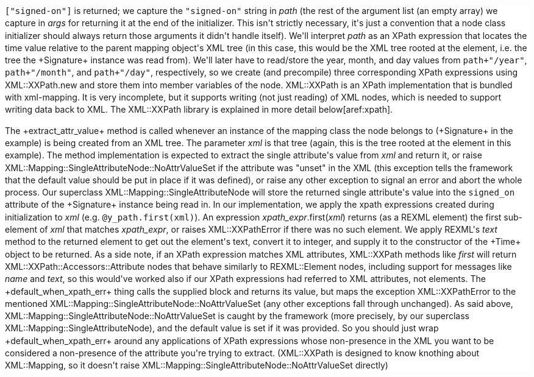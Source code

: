 <tt>["signed-on"]</tt> is returned; we capture the
<tt>"signed-on"</tt> string in _path_ (the rest of the argument list
(an empty array) we capture in _args_ for returning it at the end of
the initializer. This isn't strictly necessary, it's just a convention
that a node class initializer should always return those arguments it
didn't handle itself). We'll interpret _path_ as an XPath expression
that locates the time value relative to the parent mapping object's
XML tree (in this case, this would be the XML tree rooted at the
<tt><Signature></tt> element, i.e. the tree the +Signature+ instance
was read from). We'll later have to read/store the year, month, and
day values from <tt>path+"/year"</tt>, <tt>path+"/month"</tt>, and
<tt>path+"/day"</tt>, respectively, so we create (and precompile)
three corresponding XPath expressions using XML::XXPath.new and store
them into member variables of the node. XML::XXPath is an XPath
implementation that is bundled with xml-mapping. It is very
incomplete, but it supports writing (not just reading) of XML nodes,
which is needed to support writing data back to XML. The XML::XXPath
library is explained in more detail below[aref:xpath].

The +extract_attr_value+ method is called whenever an instance of the
mapping class the node belongs to (+Signature+ in the example) is
being created from an XML tree. The parameter _xml_ is that tree
(again, this is the tree rooted at the <tt><Signature></tt> element in
this example). The method implementation is expected to extract the
single attribute's value from _xml_ and return it, or raise
XML::Mapping::SingleAttributeNode::NoAttrValueSet if the attribute was
"unset" in the XML (this exception tells the framework that the
default value should be put in place if it was defined), or raise any
other exception to signal an error and abort the whole process. Our
superclass XML::Mapping::SingleAttributeNode will store the returned
single attribute's value into the <tt>signed_on</tt> attribute of the
+Signature+ instance being read in. In our implementation, we apply
the xpath expressions created during initialization to _xml_
(e.g. <tt>@y_path.first(xml)</tt>). An expression
_xpath_expr_.first(_xml_) returns (as a REXML element) the first
sub-element of _xml_ that matches _xpath_expr_, or raises
XML::XXPathError if there was no such element. We apply REXML's _text_
method to the returned element to get out the element's text, convert
it to integer, and supply it to the constructor of the +Time+ object
to be returned. As a side note, if an XPath expression matches XML
attributes, XML::XXPath methods like _first_ will return
XML::XXPath::Accessors::Attribute nodes that behave similarly to
REXML::Element nodes, including support for messages like _name_ and
_text_, so this would've worked also if our XPath expressions had
referred to XML attributes, not elements. The +default_when_xpath_err+
thing calls the supplied block and returns its value, but maps the
exception XML::XXPathError to the mentioned
XML::Mapping::SingleAttributeNode::NoAttrValueSet (any other
exceptions fall through unchanged). As said above,
XML::Mapping::SingleAttributeNode::NoAttrValueSet is caught by the
framework (more precisely, by our superclass
XML::Mapping::SingleAttributeNode), and the default value is set if it
was provided. So you should just wrap +default_when_xpath_err+ around
any applications of XPath expressions whose non-presence in the XML
you want to be considered a non-presence of the attribute you're
trying to extract. (XML::XXPath is designed to know knothing about
XML::Mapping, so it doesn't raise
XML::Mapping::SingleAttributeNode::NoAttrValueSet directly)
